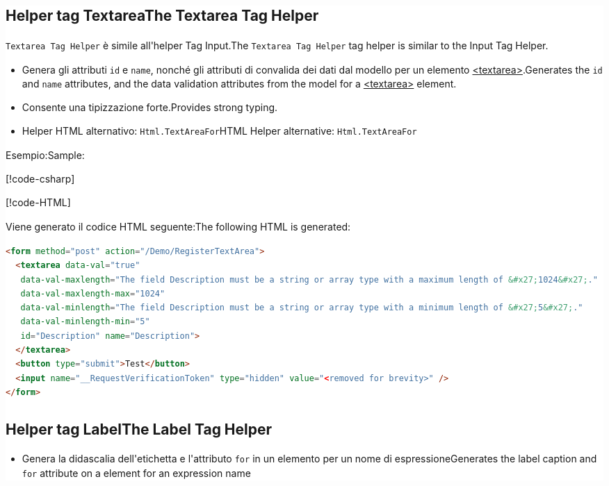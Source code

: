 ## <a name="the-textarea-tag-helper"></a><span data-ttu-id="1e9c9-222">Helper tag Textarea</span><span class="sxs-lookup"><span data-stu-id="1e9c9-222">The Textarea Tag Helper</span></span>

<span data-ttu-id="1e9c9-223">`Textarea Tag Helper` è simile all'helper Tag Input.</span><span class="sxs-lookup"><span data-stu-id="1e9c9-223">The `Textarea Tag Helper` tag helper is  similar to the Input Tag Helper.</span></span>

* <span data-ttu-id="1e9c9-224">Genera gli attributi `id` e `name`, nonché gli attributi di convalida dei dati dal modello per un elemento [ \<textarea>](https://www.w3.org/wiki/HTML/Elements/textarea).</span><span class="sxs-lookup"><span data-stu-id="1e9c9-224">Generates the `id` and `name` attributes, and the data validation attributes from the model for a [\<textarea>](https://www.w3.org/wiki/HTML/Elements/textarea) element.</span></span>

* <span data-ttu-id="1e9c9-225">Consente una tipizzazione forte.</span><span class="sxs-lookup"><span data-stu-id="1e9c9-225">Provides strong typing.</span></span>

* <span data-ttu-id="1e9c9-226">Helper HTML alternativo: `Html.TextAreaFor`</span><span class="sxs-lookup"><span data-stu-id="1e9c9-226">HTML Helper alternative: `Html.TextAreaFor`</span></span>

<span data-ttu-id="1e9c9-227">Esempio:</span><span class="sxs-lookup"><span data-stu-id="1e9c9-227">Sample:</span></span>

[!code-csharp[](working-with-forms/sample/final/ViewModels/DescriptionViewModel.cs)]

[!code-HTML[](../../mvc/views/working-with-forms/sample/final/Views/Demo/RegisterTextArea.cshtml?highlight=4)]

<span data-ttu-id="1e9c9-228">Viene generato il codice HTML seguente:</span><span class="sxs-lookup"><span data-stu-id="1e9c9-228">The following HTML is generated:</span></span>

```HTML
<form method="post" action="/Demo/RegisterTextArea">
  <textarea data-val="true"
   data-val-maxlength="The field Description must be a string or array type with a maximum length of &#x27;1024&#x27;."
   data-val-maxlength-max="1024"
   data-val-minlength="The field Description must be a string or array type with a minimum length of &#x27;5&#x27;."
   data-val-minlength-min="5"
   id="Description" name="Description">
  </textarea>
  <button type="submit">Test</button>
  <input name="__RequestVerificationToken" type="hidden" value="<removed for brevity>" />
</form>
```

## <a name="the-label-tag-helper"></a><span data-ttu-id="1e9c9-229">Helper tag Label</span><span class="sxs-lookup"><span data-stu-id="1e9c9-229">The Label Tag Helper</span></span>

* <span data-ttu-id="1e9c9-230">Genera la didascalia dell'etichetta e l'attributo `for` in un elemento [ <label> ](https://www.w3.org/wiki/HTML/Elements/label) per un nome di espressione</span><span class="sxs-lookup"><span data-stu-id="1e9c9-230">Generates the label caption and `for` attribute on a [<label>](https://www.w3.org/wiki/HTML/Elements/label) element for an expression name</span></span>
